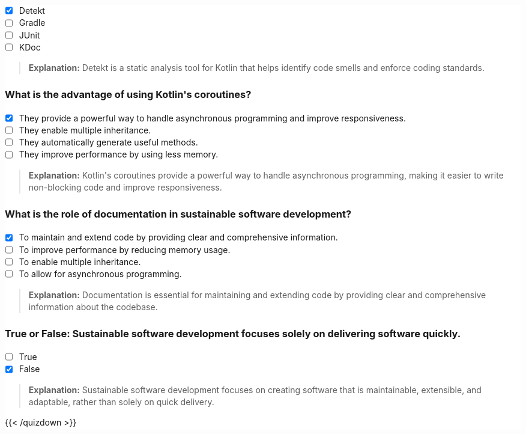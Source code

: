 - [x] Detekt
- [ ] Gradle
- [ ] JUnit
- [ ] KDoc

> **Explanation:** Detekt is a static analysis tool for Kotlin that helps identify code smells and enforce coding standards.

### What is the advantage of using Kotlin's coroutines?

- [x] They provide a powerful way to handle asynchronous programming and improve responsiveness.
- [ ] They enable multiple inheritance.
- [ ] They automatically generate useful methods.
- [ ] They improve performance by using less memory.

> **Explanation:** Kotlin's coroutines provide a powerful way to handle asynchronous programming, making it easier to write non-blocking code and improve responsiveness.

### What is the role of documentation in sustainable software development?

- [x] To maintain and extend code by providing clear and comprehensive information.
- [ ] To improve performance by reducing memory usage.
- [ ] To enable multiple inheritance.
- [ ] To allow for asynchronous programming.

> **Explanation:** Documentation is essential for maintaining and extending code by providing clear and comprehensive information about the codebase.

### True or False: Sustainable software development focuses solely on delivering software quickly.

- [ ] True
- [x] False

> **Explanation:** Sustainable software development focuses on creating software that is maintainable, extensible, and adaptable, rather than solely on quick delivery.

{{< /quizdown >}}
